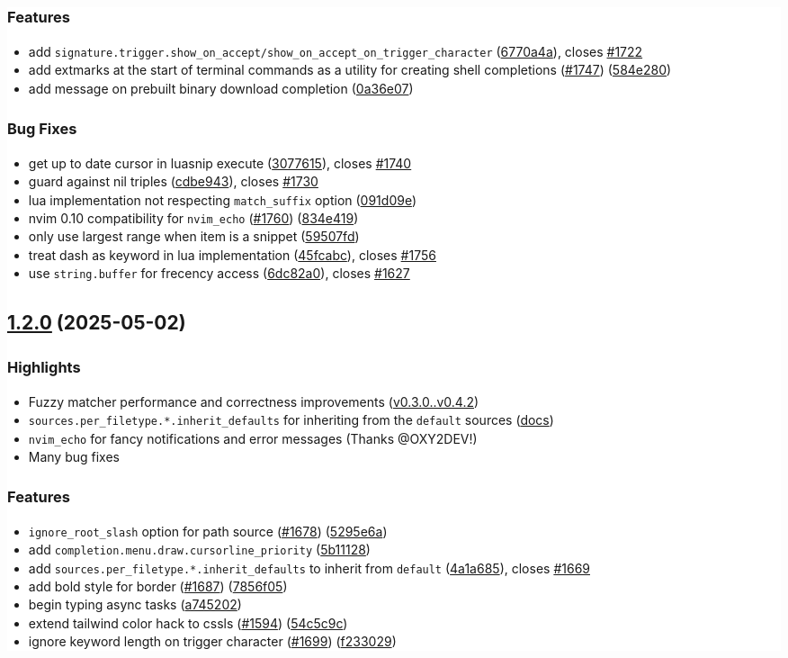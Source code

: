 ### Features

* add `signature.trigger.show_on_accept/show_on_accept_on_trigger_character` ([6770a4a](https://github.com/Saghen/blink.cmp/commit/6770a4a888b1a5351aa3475dd0fe80db7663146b)), closes [#1722](https://github.com/Saghen/blink.cmp/issues/1722)
* add extmarks at the start of terminal commands as a utility for creating shell completions ([#1747](https://github.com/Saghen/blink.cmp/issues/1747)) ([584e280](https://github.com/Saghen/blink.cmp/commit/584e2806472c7bb94e9070df62cdf5920ceceae0))
* add message on prebuilt binary download completion ([0a36e07](https://github.com/Saghen/blink.cmp/commit/0a36e07a90dca1fb9717d2aceeba91b3d72c093e))

### Bug Fixes

* get up to date cursor in luasnip execute ([3077615](https://github.com/Saghen/blink.cmp/commit/307761556c48a6b4db62674ae4df42e01317d8b7)), closes [#1740](https://github.com/Saghen/blink.cmp/issues/1740)
* guard against nil triples ([cdbe943](https://github.com/Saghen/blink.cmp/commit/cdbe9436b29788edcecb309a340e905b6b4bbbcb)), closes [#1730](https://github.com/Saghen/blink.cmp/issues/1730)
* lua implementation not respecting `match_suffix` option ([091d09e](https://github.com/Saghen/blink.cmp/commit/091d09e324b05d2a1c84ca51059a62a6703595d2))
* nvim 0.10 compatibility for `nvim_echo` ([#1760](https://github.com/Saghen/blink.cmp/issues/1760)) ([834e419](https://github.com/Saghen/blink.cmp/commit/834e4194e38dd50a801ef4c88d0afc1f0c6dc5a0))
* only use largest range when item is a snippet ([59507fd](https://github.com/Saghen/blink.cmp/commit/59507fd789564365301a9182b1c91982b7a39607))
* treat dash as keyword in lua implementation ([45fcabc](https://github.com/Saghen/blink.cmp/commit/45fcabc4bbd8fb6aa41c25eeb682a66467498fd7)), closes [#1756](https://github.com/Saghen/blink.cmp/issues/1756)
* use `string.buffer` for frecency access ([6dc82a0](https://github.com/Saghen/blink.cmp/commit/6dc82a023ccc3e59112241fa46ba4de4f25b8ee9)), closes [#1627](https://github.com/Saghen/blink.cmp/issues/1627)

## [1.2.0](https://github.com/Saghen/blink.cmp/compare/v1.1.1...v1.2.0) (2025-05-02)

### Highlights

- Fuzzy matcher performance and correctness improvements ([v0.3.0..v0.4.2](https://github.com/Saghen/frizbee/compare/789d5e1...1802a51))
- `sources.per_filetype.*.inherit_defaults` for inheriting from the `default` sources ([docs]())
- `nvim_echo` for fancy notifications and error messages (Thanks @OXY2DEV!)
- Many bug fixes

### Features

* `ignore_root_slash` option for path source ([#1678](https://github.com/Saghen/blink.cmp/issues/1678)) ([5295e6a](https://github.com/Saghen/blink.cmp/commit/5295e6a35025f6955fc68ad2962789e253194540))
* add `completion.menu.draw.cursorline_priority` ([5b11128](https://github.com/Saghen/blink.cmp/commit/5b111287c85abd306f32d6a11408c79331e5a7af))
* add `sources.per_filetype.*.inherit_defaults` to inherit from `default` ([4a1a685](https://github.com/Saghen/blink.cmp/commit/4a1a685b2bdbb9603e75af265a89c1c11c011902)), closes [#1669](https://github.com/Saghen/blink.cmp/issues/1669)
* add bold style for border ([#1687](https://github.com/Saghen/blink.cmp/issues/1687)) ([7856f05](https://github.com/Saghen/blink.cmp/commit/7856f05dd48ea7f2c68ad3cba40202f8a9369b9e))
* begin typing async tasks ([a745202](https://github.com/Saghen/blink.cmp/commit/a745202df1f2cb736c5009223605ad13574e62ec))
* extend tailwind color hack to cssls ([#1594](https://github.com/Saghen/blink.cmp/issues/1594)) ([54c5c9c](https://github.com/Saghen/blink.cmp/commit/54c5c9cc84560971fc93d3bc518bb9ebbc3db541))
* ignore keyword length on trigger character ([#1699](https://github.com/Saghen/blink.cmp/issues/1699)) ([f233029](https://github.com/Saghen/blink.cmp/commit/f233029f79312d1028cbf168a8eef3182bac5a4f))